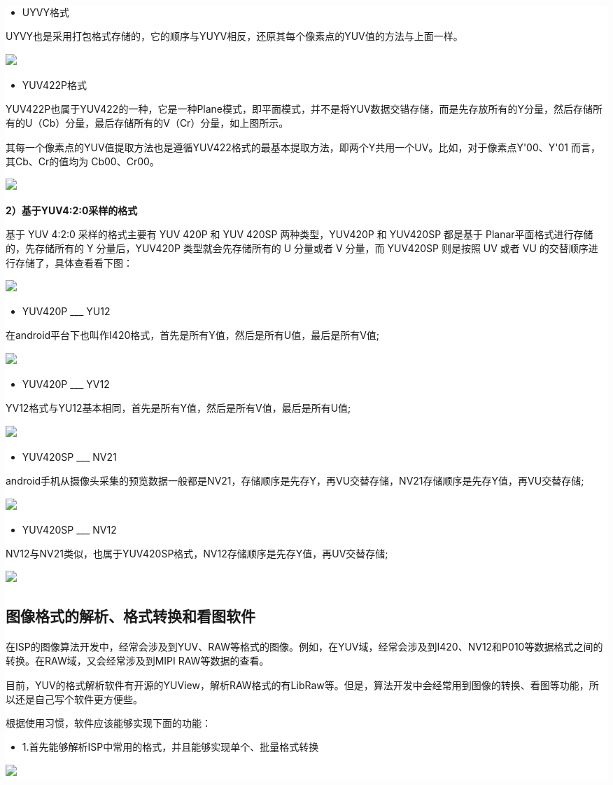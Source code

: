 - UYVY格式

UYVY也是采用打包格式存储的，它的顺序与YUYV相反，还原其每个像素点的YUV值的方法与上面一样。

![](https://developer.qcloudimg.com/http-save/yehe-1392766/0905de62114ba30bc0e723b9c98c09a0.png)

- YUV422P格式

YUV422P也属于YUV422的一种，它是一种Plane模式，即平面模式，并不是将YUV数据交错存储，而是先存放所有的Y分量，然后存储所有的U（Cb）分量，最后存储所有的V（Cr）分量，如上图所示。

其每一个像素点的YUV值提取方法也是遵循YUV422格式的最基本提取方法，即两个Y共用一个UV。比如，对于像素点Y'00、Y'01 而言，其Cb、Cr的值均为 Cb00、Cr00。

![](https://developer.qcloudimg.com/http-save/yehe-1392766/a0440fac6b8a25cd04f384be007acdc0.png)

**2）基于YUV4:2:0采样的格式**

基于 YUV 4:2:0 采样的格式主要有 YUV 420P 和 YUV 420SP 两种类型，YUV420P 和 YUV420SP 都是基于 Planar平面格式进行存储的，先存储所有的 Y 分量后，YUV420P 类型就会先存储所有的 U 分量或者 V 分量，而 YUV420SP 则是按照 UV 或者 VU 的交替顺序进行存储了，具体查看看下图：

![](https://developer.qcloudimg.com/http-save/yehe-1392766/4f23aee3da8e248708e80df22e7d74f6.png)

- YUV420P ___ YU12

在android平台下也叫作I420格式，首先是所有Y值，然后是所有U值，最后是所有V值;

![](https://developer.qcloudimg.com/http-save/yehe-1392766/ca4d06497113bd5802caf9ab591faaca.png)

- YUV420P ___ YV12

YV12格式与YU12基本相同，首先是所有Y值，然后是所有V值，最后是所有U值;

![](https://developer.qcloudimg.com/http-save/yehe-1392766/0834a505184dbff427ece103ecb1e2d6.png)

- YUV420SP ___ NV21

android手机从摄像头采集的预览数据一般都是NV21，存储顺序是先存Y，再VU交替存储，NV21存储顺序是先存Y值，再VU交替存储;

![](https://developer.qcloudimg.com/http-save/yehe-1392766/69e0c27332fc849c0e5c117ce19675de.png)

- YUV420SP ___ NV12

NV12与NV21类似，也属于YUV420SP格式，NV12存储顺序是先存Y值，再UV交替存储;

![](https://developer.qcloudimg.com/http-save/yehe-1392766/60159dbb20fcc9d4e6df3b1b75856e5e.png)

## **图像格式的解析、格式转换和看图软件**

在ISP的图像算法开发中，经常会涉及到YUV、RAW等格式的图像。例如，在YUV域，经常会涉及到I420、NV12和P010等数据格式之间的转换。在RAW域，又会经常涉及到MIPI RAW等数据的查看。

目前，YUV的格式解析软件有开源的YUView，解析RAW格式的有LibRaw等。但是，算法开发中会经常用到图像的转换、看图等功能，所以还是自己写个软件更方便些。

根据使用习惯，软件应该能够实现下面的功能：

- 1.首先能够解析ISP中常用的格式，并且能够实现单个、批量格式转换

![](https://developer.qcloudimg.com/http-save/yehe-1392766/466e7884bd1f6286c059c4c786458ae0.png)

